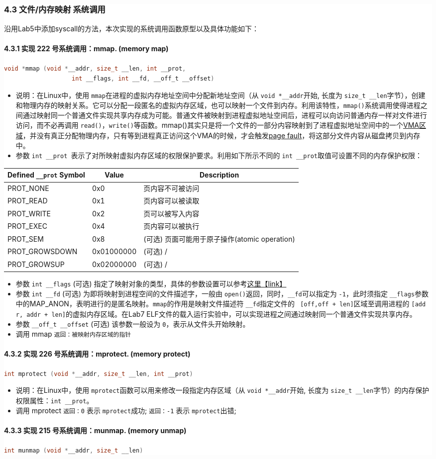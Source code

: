 ### 4.3 文件/内存映射 系统调用

沿用Lab5中添加syscall的方法，本次实现的系统调用函数原型以及具体功能如下：

#### 4.3.1 实现 222 号系统调用：mmap. (memory map)

```c
void *mmap (void *__addr, size_t __len, int __prot,
                   int __flags, int __fd, __off_t __offset)
```

+ 说明：在Linux中，使用 `mmap`在进程的虚拟内存地址空间中分配新地址空间（从 `void *__addr`开始, 长度为 `size_t __len`字节），创建和物理内存的映射关系。它可以分配一段匿名的虚拟内存区域，也可以映射一个文件到内存。利用该特性，`mmap()`系统调用使得进程之间通过映射同一个普通文件实现共享内存成为可能。普通文件被映射到进程虚拟地址空间后，进程可以向访问普通内存一样对文件进行访问，而不必再调用 `read()`，`write()`等函数。mmap()其实只是将一个文件的一部分内容映射到了进程虚拟地址空间中的一个[VMA区域](https://zhuanlan.zhihu.com/p/67936075)，并没有真正分配物理内存，只有等到进程真正访问这个VMA的时候，才会触发[page fault](https://www.zhihu.com/search?q=page+fault&search_source=Entity&hybrid_search_source=Entity&hybrid_search_extra={"sourceType"%3A"article"%2C"sourceId"%3A"67894878"})，将这部分文件内容从磁盘拷贝到内存中。
+ 参数 `int __prot `表示了对所映射虚拟内存区域的权限保护要求。利用如下所示不同的 `int __prot`取值可设置不同的内存保护权限：

| Defined `__prot`  Symbol | Value      | Description                                   |
| -------------------------- | ---------- | --------------------------------------------- |
| PROT_NONE                  | 0x0        | 页内容不可被访问                              |
| PROT_READ                  | 0x1        | 页内容可以被读取                              |
| PROT_WRITE                 | 0x2        | 页可以被写入内容                              |
| PROT_EXEC                  | 0x4        | 页内容可以被执行                              |
| PROT_SEM                   | 0x8        | (可选) 页面可能用于原子操作(atomic operation) |
| PROT_GROWSDOWN             | 0x01000000 | (可选) /                                      |
| PROT_GROWSUP               | 0x02000000 | (可选) /                                      |

+ 参数 `int __flags`  (可选) 指定了映射对象的类型，具体的参数设置可以参考[这里【link】](https://man7.org/linux/man-pages/man2/mmap.2.html)
+ 参数 `int __fd`  (可选) 为即将映射到进程空间的文件描述字，一般由 `open()`返回，同时，`__fd`可以指定为 `-1`，此时须指定 `__flags`参数中的MAP_ANON，表明进行的是匿名映射。`mmap`的作用是映射文件描述符 `__fd`指定文件的 ` [off,off + len]`区域至调用进程的 `[addr, addr + len]`的虚拟内存区域。在Lab7 ELF文件的载入运行实验中，可以实现进程之间通过映射同一个普通文件实现共享内存。
+ 参数 `__off_t __offset`  (可选) 该参数一般设为 `0`，表示从文件头开始映射。
+ 调用 mmap `返回：被映射内存区域的指针`

#### 4.3.2 实现 226 号系统调用：mprotect. (memory protect)

```c
int mprotect (void *__addr, size_t __len, int __prot)
```

+ 说明：在Linux中，使用 `mprotect`函数可以用来修改一段指定内存区域（从 `void *__addr`开始, 长度为 `size_t __len`字节）的内存保护权限属性：`int __prot`。
+ 调用 mprotect `返回：0`   	表示 `mprotect`成功;  `返回：-1`  	表示 `mprotect`出错;

#### 4.3.3 实现 215 号系统调用：munmap. (memory unmap)

```c
int munmap (void *__addr, size_t __len)
```

